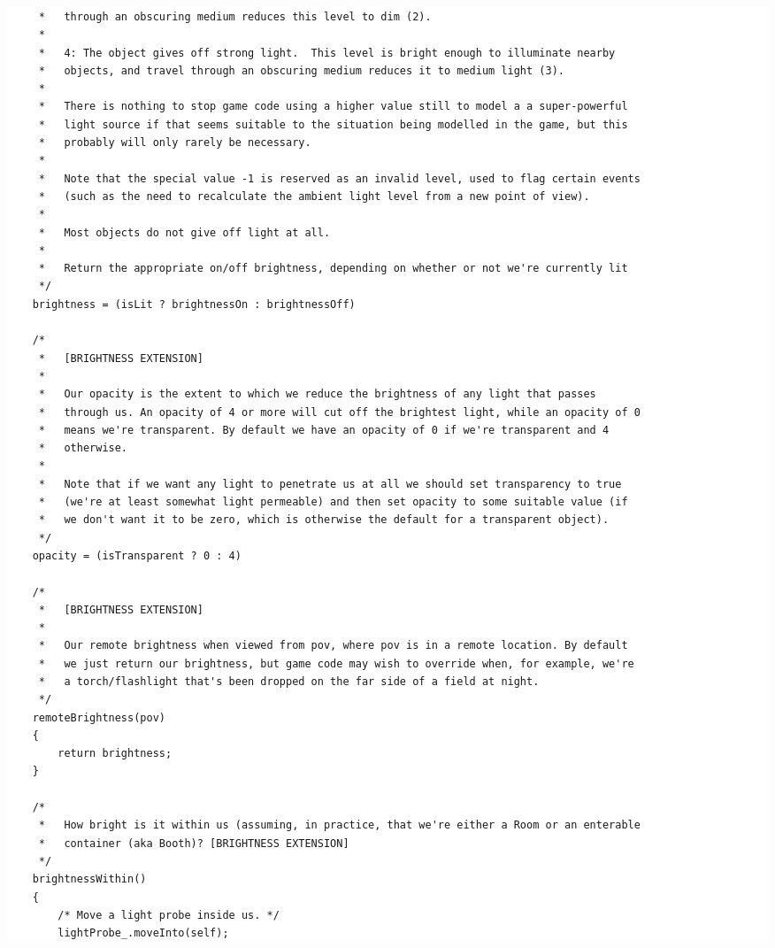          *   through an obscuring medium reduces this level to dim (2).
         *
         *   4: The object gives off strong light.  This level is bright enough to illuminate nearby
         *   objects, and travel through an obscuring medium reduces it to medium light (3).
         *
         *   There is nothing to stop game code using a higher value still to model a a super-powerful
         *   light source if that seems suitable to the situation being modelled in the game, but this
         *   probably will only rarely be necessary.
         *
         *   Note that the special value -1 is reserved as an invalid level, used to flag certain events
         *   (such as the need to recalculate the ambient light level from a new point of view).
         *
         *   Most objects do not give off light at all.
         *
         *   Return the appropriate on/off brightness, depending on whether or not we're currently lit
         */
        brightness = (isLit ? brightnessOn : brightnessOff)
        
        /*   
         *   [BRIGHTNESS EXTENSION]
         *
         *   Our opacity is the extent to which we reduce the brightness of any light that passes
         *   through us. An opacity of 4 or more will cut off the brightest light, while an opacity of 0
         *   means we're transparent. By default we have an opacity of 0 if we're transparent and 4
         *   otherwise.
         *
         *   Note that if we want any light to penetrate us at all we should set transparency to true
         *   (we're at least somewhat light permeable) and then set opacity to some suitable value (if
         *   we don't want it to be zero, which is otherwise the default for a transparent object).
         */     
        opacity = (isTransparent ? 0 : 4)
        
        /*
         *   [BRIGHTNESS EXTENSION]
         *
         *   Our remote brightness when viewed from pov, where pov is in a remote location. By default
         *   we just return our brightness, but game code may wish to override when, for example, we're
         *   a torch/flashlight that's been dropped on the far side of a field at night.
         */
        remoteBrightness(pov)
        {
            return brightness;
        }
        
        /*   
         *   How bright is it within us (assuming, in practice, that we're either a Room or an enterable
         *   container (aka Booth)? [BRIGHTNESS EXTENSION]
         */
        brightnessWithin()
        {        
            /* Move a light probe inside us. */
            lightProbe_.moveInto(self);
            